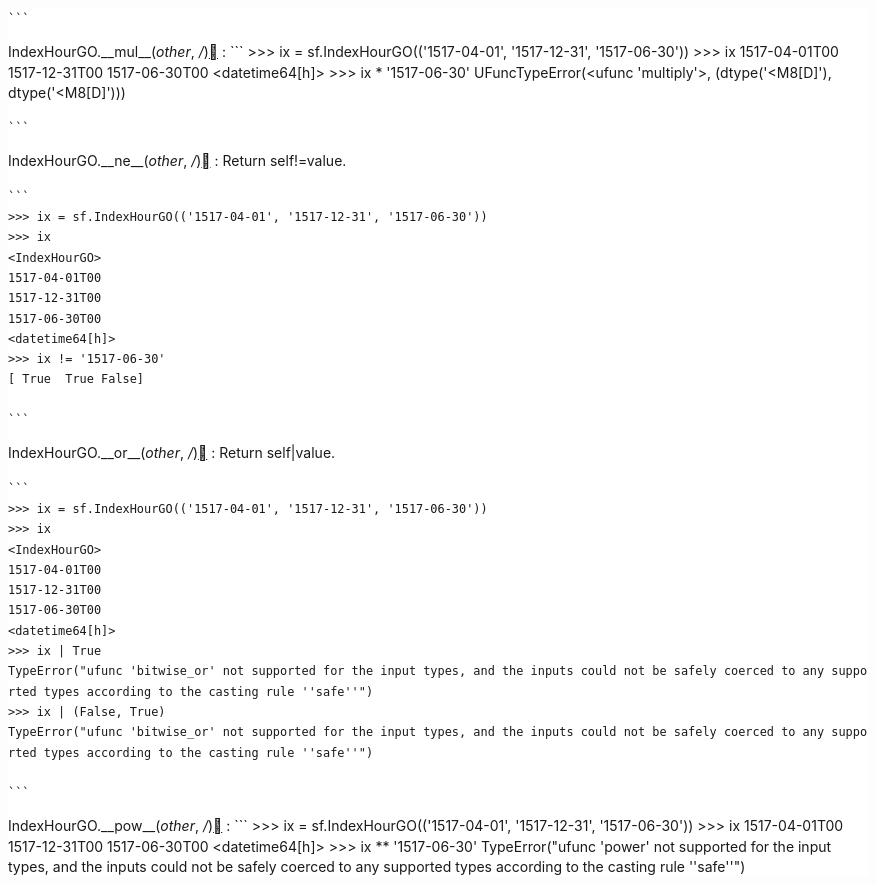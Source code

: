     ```

IndexHourGO.\_\_mul\_\_(*other*, */*)[](#static_frame.IndexHourGO.__mul__ "Link to this definition")
:   ```
    >>> ix = sf.IndexHourGO(('1517-04-01', '1517-12-31', '1517-06-30'))
    >>> ix
    <IndexHourGO>
    1517-04-01T00
    1517-12-31T00
    1517-06-30T00
    <datetime64[h]>
    >>> ix * '1517-06-30'
    UFuncTypeError(<ufunc 'multiply'>, (dtype('<M8[D]'), dtype('<M8[D]')))

    ```

IndexHourGO.\_\_ne\_\_(*other*, */*)[](#static_frame.IndexHourGO.__ne__ "Link to this definition")
:   Return self!=value.

    ```
    >>> ix = sf.IndexHourGO(('1517-04-01', '1517-12-31', '1517-06-30'))
    >>> ix
    <IndexHourGO>
    1517-04-01T00
    1517-12-31T00
    1517-06-30T00
    <datetime64[h]>
    >>> ix != '1517-06-30'
    [ True  True False]

    ```

IndexHourGO.\_\_or\_\_(*other*, */*)[](#static_frame.IndexHourGO.__or__ "Link to this definition")
:   Return self|value.

    ```
    >>> ix = sf.IndexHourGO(('1517-04-01', '1517-12-31', '1517-06-30'))
    >>> ix
    <IndexHourGO>
    1517-04-01T00
    1517-12-31T00
    1517-06-30T00
    <datetime64[h]>
    >>> ix | True
    TypeError("ufunc 'bitwise_or' not supported for the input types, and the inputs could not be safely coerced to any supported types according to the casting rule ''safe''")
    >>> ix | (False, True)
    TypeError("ufunc 'bitwise_or' not supported for the input types, and the inputs could not be safely coerced to any supported types according to the casting rule ''safe''")

    ```

IndexHourGO.\_\_pow\_\_(*other*, */*)[](#static_frame.IndexHourGO.__pow__ "Link to this definition")
:   ```
    >>> ix = sf.IndexHourGO(('1517-04-01', '1517-12-31', '1517-06-30'))
    >>> ix
    <IndexHourGO>
    1517-04-01T00
    1517-12-31T00
    1517-06-30T00
    <datetime64[h]>
    >>> ix ** '1517-06-30'
    TypeError("ufunc 'power' not supported for the input types, and the inputs could not be safely coerced to any supported types according to the casting rule ''safe''")
